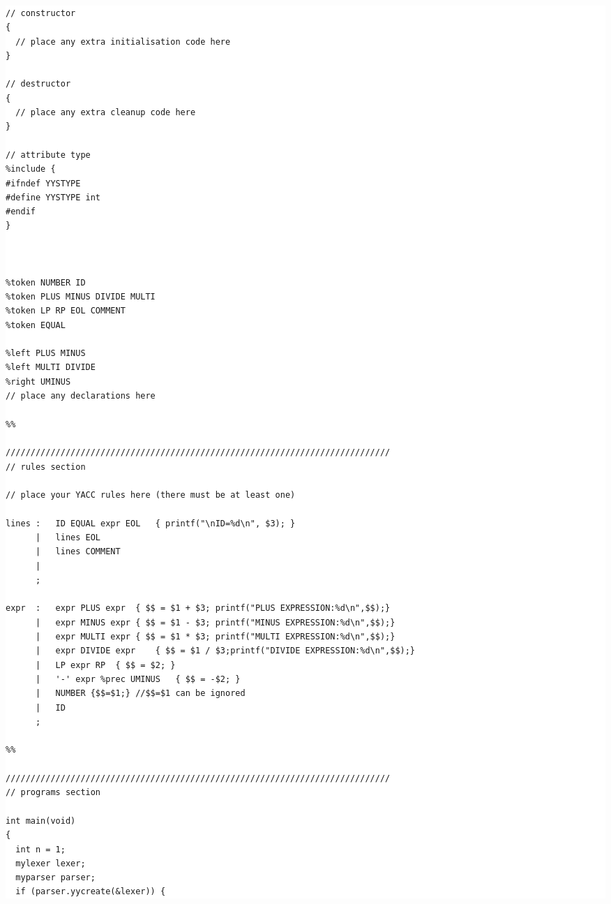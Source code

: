   ```
  // constructor
  {
  	// place any extra initialisation code here
  }
  
  // destructor
  {
  	// place any extra cleanup code here
  }
  
  // attribute type
  %include {
  #ifndef YYSTYPE
  #define YYSTYPE int
  #endif
  }
  
  
  
  %token NUMBER ID
  %token PLUS MINUS DIVIDE MULTI
  %token LP RP EOL COMMENT
  %token EQUAL
  
  %left PLUS MINUS
  %left MULTI DIVIDE
  %right UMINUS
  // place any declarations here
  
  %%
  
  /////////////////////////////////////////////////////////////////////////////
  // rules section
  
  // place your YACC rules here (there must be at least one)
  
  lines	:	ID EQUAL expr EOL	{ printf("\nID=%d\n", $3); }
  		|	lines EOL
  		|   lines COMMENT
  		|
  		;
  
  expr	:	expr PLUS expr	{ $$ = $1 + $3; printf("PLUS EXPRESSION:%d\n",$$);}
  		|	expr MINUS expr	{ $$ = $1 - $3; printf("MINUS EXPRESSION:%d\n",$$);}
  		|	expr MULTI expr	{ $$ = $1 * $3; printf("MULTI EXPRESSION:%d\n",$$);}
  		|	expr DIVIDE expr	{ $$ = $1 / $3;printf("DIVIDE EXPRESSION:%d\n",$$);}
  		|	LP expr RP	{ $$ = $2; }
  		|	'-' expr %prec UMINUS	{ $$ = -$2; }
  		|	NUMBER {$$=$1;} //$$=$1 can be ignored
  		|   ID 
  		; 
  
  %%
  
  /////////////////////////////////////////////////////////////////////////////
  // programs section
  
  int main(void)
  {
  	int n = 1;
  	mylexer lexer;
  	myparser parser;
  	if (parser.yycreate(&lexer)) {
  ```